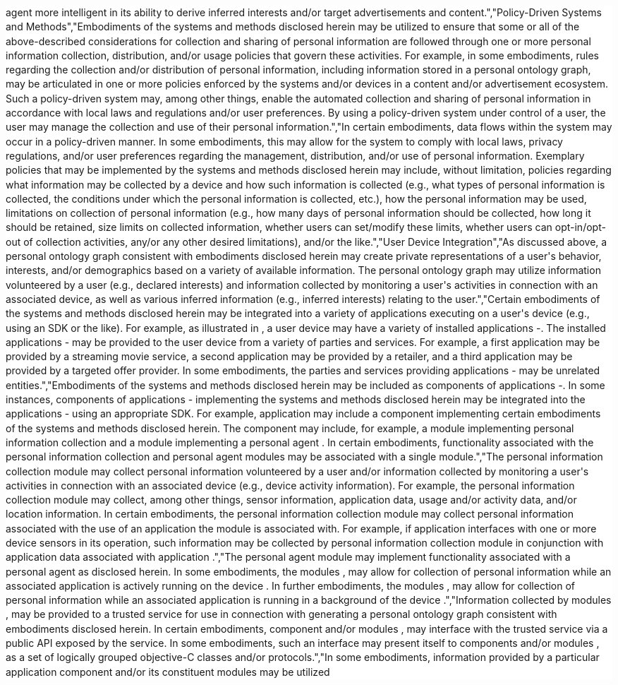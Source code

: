 agent more intelligent in its ability to derive inferred interests and\/or target advertisements and content.","Policy-Driven Systems and Methods","Embodiments of the systems and methods disclosed herein may be utilized to ensure that some or all of the above-described considerations for collection and sharing of personal information are followed through one or more personal information collection, distribution, and\/or usage policies that govern these activities. For example, in some embodiments, rules regarding the collection and\/or distribution of personal information, including information stored in a personal ontology graph, may be articulated in one or more policies enforced by the systems and\/or devices in a content and\/or advertisement ecosystem. Such a policy-driven system may, among other things, enable the automated collection and sharing of personal information in accordance with local laws and regulations and\/or user preferences. By using a policy-driven system under control of a user, the user may manage the collection and use of their personal information.","In certain embodiments, data flows within the system may occur in a policy-driven manner. In some embodiments, this may allow for the system to comply with local laws, privacy regulations, and\/or user preferences regarding the management, distribution, and\/or use of personal information. Exemplary policies that may be implemented by the systems and methods disclosed herein may include, without limitation, policies regarding what information may be collected by a device and how such information is collected (e.g., what types of personal information is collected, the conditions under which the personal information is collected, etc.), how the personal information may be used, limitations on collection of personal information (e.g., how many days of personal information should be collected, how long it should be retained, size limits on collected information, whether users can set\/modify these limits, whether users can opt-in\/opt-out of collection activities, any\/or any other desired limitations), and\/or the like.","User Device Integration","As discussed above, a personal ontology graph consistent with embodiments disclosed herein may create private representations of a user's behavior, interests, and\/or demographics based on a variety of available information. The personal ontology graph may utilize information volunteered by a user (e.g., declared interests) and information collected by monitoring a user's activities in connection with an associated device, as well as various inferred information (e.g., inferred interests) relating to the user.","Certain embodiments of the systems and methods disclosed herein may be integrated into a variety of applications executing on a user's device (e.g., using an SDK or the like). For example, as illustrated in , a user device  may have a variety of installed applications -. The installed applications - may be provided to the user device  from a variety of parties and services. For example, a first application may be provided by a streaming movie service, a second application may be provided by a retailer, and a third application may be provided by a targeted offer provider. In some embodiments, the parties and services providing applications - may be unrelated entities.","Embodiments of the systems and methods disclosed herein may be included as components of applications -. In some instances, components of applications - implementing the systems and methods disclosed herein may be integrated into the applications - using an appropriate SDK. For example, application  may include a component  implementing certain embodiments of the systems and methods disclosed herein. The component  may include, for example, a module implementing personal information collection  and a module implementing a personal agent . In certain embodiments, functionality associated with the personal information collection  and personal agent  modules may be associated with a single module.","The personal information collection module  may collect personal information volunteered by a user and\/or information collected by monitoring a user's activities in connection with an associated device (e.g., device activity information). For example, the personal information collection module  may collect, among other things, sensor information, application data, usage and\/or activity data, and\/or location information. In certain embodiments, the personal information collection module  may collect personal information associated with the use of an application  the module  is associated with. For example, if application  interfaces with one or more device  sensors in its operation, such information may be collected by personal information collection module  in conjunction with application data associated with application .","The personal agent module  may implement functionality associated with a personal agent as disclosed herein. In some embodiments, the modules ,  may allow for collection of personal information while an associated application  is actively running on the device . In further embodiments, the modules ,  may allow for collection of personal information while an associated application  is running in a background of the device .","Information collected by modules ,  may be provided to a trusted service for use in connection with generating a personal ontology graph consistent with embodiments disclosed herein. In certain embodiments, component  and\/or modules ,  may interface with the trusted service via a public API exposed by the service. In some embodiments, such an interface may present itself to components  and\/or modules ,  as a set of logically grouped objective-C classes and\/or protocols.","In some embodiments, information provided by a particular application component and\/or its constituent modules may be utilized
